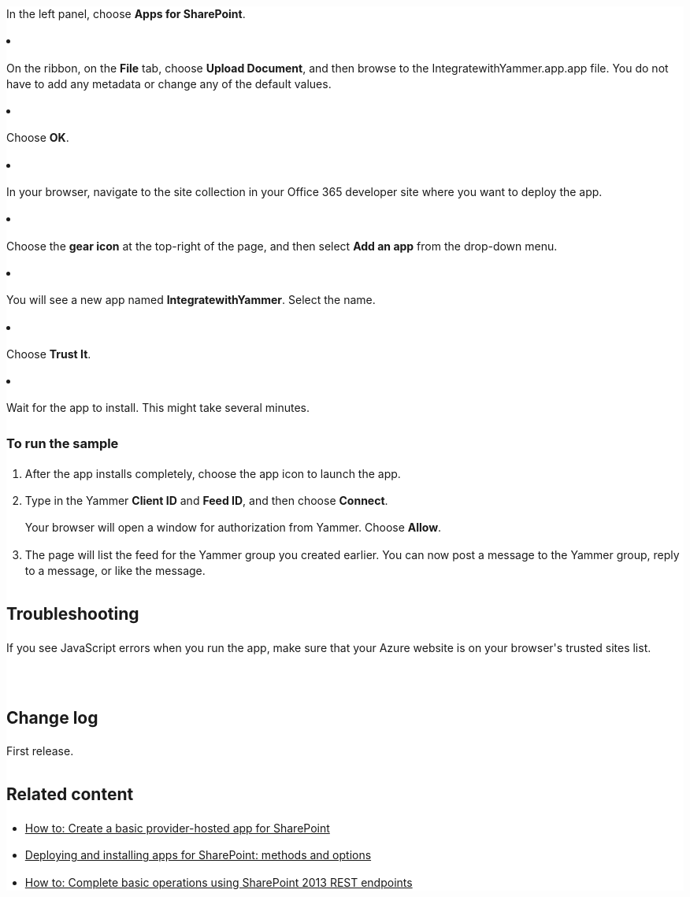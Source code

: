 <p>In the left panel, choose <strong><span class="ui">Apps for SharePoint</span></strong>.</p>
</li><li>
<p>On the ribbon, on the <strong><span class="ui">File</span></strong> tab, choose
<strong><span class="ui">Upload Document</span></strong>, and then browse to the IntegratewithYammer.app.app file. You do not have to add any metadata or change any of the default values.</p>
</li></ol>
</li><li>
<p>Choose <strong><span class="ui">OK</span></strong>.</p>
</li><li>
<p>In your browser, navigate to the site collection in your Office 365 developer site where you want to deploy the app.</p>
</li><li>
<p>Choose the <strong><span class="ui">gear icon</span></strong> at the top-right of the page, and then select
<strong><span class="ui">Add an app</span></strong> from the drop-down menu.</p>
</li><li>
<p>You will see a new app named <strong><span class="ui">IntegratewithYammer</span></strong>. Select the name.</p>
</li><li>
<p>Choose <strong><span class="ui">Trust It</span></strong>.</p>
</li><li>
<p>Wait for the app to install. This might take several minutes.</p>
</li></ol>
</div>
<h3>To run the sample</h3>
<div>
<ol>
<li>
<p>After the app installs completely, choose the app icon to launch the app.</p>
</li><li>
<p>Type in the Yammer <strong><span class="ui">Client ID</span></strong> and <strong>
<span class="ui">Feed ID</span></strong>, and then choose <strong><span class="ui">Connect</span></strong>.</p>
<p>Your browser will open a window for authorization from Yammer. Choose <strong>
<span class="ui">Allow</span></strong>.</p>
</li><li>
<p>The page will list the feed for the Yammer group you created earlier. You can now post a message to the Yammer group, reply to a message, or like the message.</p>
</li></ol>
</div>
</div>
<h2>Troubleshooting</h2>
<div id="sectionSection6">
<p>If you see JavaScript errors when you run the app, make sure that your Azure website is on your browser's trusted sites list.</p>
<p>&nbsp;</p>
</div>
<h2>Change log</h2>
<div id="sectionSection7">
<p>First release.</p>
</div>
<h2>Related content</h2>
<div id="sectionSection8">
<ul>
<li>
<p><a href="http://msdn.microsoft.com/library/3038dd73-41ee-436f-8c78-ef8e6869bf7b.aspx" target="_blank">How to: Create a basic provider-hosted app for SharePoint</a></p>
</li><li>
<p><a href="http://msdn.microsoft.com/en-us/library/fp179933.aspx" target="_blank">Deploying and installing apps for SharePoint: methods and options</a></p>
</li><li>
<p><a href="http://msdn.microsoft.com/en-us/library/jj164022(v=office.15)" target="_blank">How to: Complete basic operations using SharePoint 2013 REST endpoints</a></p>
</li></ul>